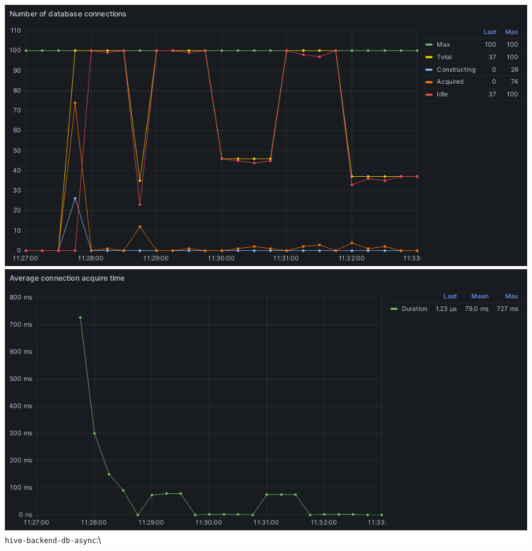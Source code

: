 ![Number of database connections](sync-search-users-number-of-db-conns.png)
![Connection acquire time](sync-search-users-connection-acquire-time.png)\
`hive-backend-db-async`:\